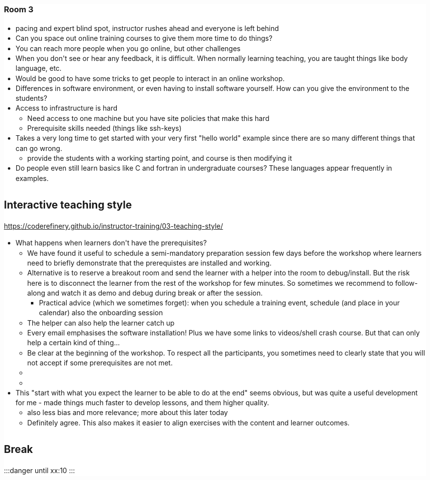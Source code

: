 
### Room 3
- pacing and expert blind spot, instructor rushes ahead and everyone is left behind
- Can you space out online training courses to give them more time to do things?
- You can reach more people when you go online, but other challenges
- When you don't see or hear any feedback, it is difficult.  When normally learning teaching, you are taught things like body language, etc.
- Would be good to have some tricks to get people to interact in an online workshop.
- Differences in software environment, or even having to install software yourself.  How can you give the environment to the students?
- Access to infrastructure is hard
  - Need access to one machine but you have site policies that make this hard
  - Prerequisite skills needed (things like ssh-keys)
- Takes a very long time to get started with your very first "hello world" example since there are so many different things that can go wrong.
    - provide the students with a working starting point, and course is then modifying it
- Do people even still learn basics like C and fortran in undergraduate courses? These languages appear frequently in examples.


## Interactive teaching style
https://coderefinery.github.io/instructor-training/03-teaching-style/

- What happens when learners don't have the prerequisites?
  - We have found it useful to schedule a semi-mandatory preparation session few days before the workshop where learners need to briefly demonstrate that the prerequistes are installed and working.
  - Alternative is to reserve a breakout room and send the learner with a helper into the room to debug/install. But the risk here is to disconnect the learner from the rest of the workshop for few minutes. So sometimes we recommend to follow-along and watch it as demo and debug during break or after the session.
    - Practical advice (which we sometimes forget): when you schedule a training event, schedule (and place in your calendar) also the onboarding session
  - The helper can also help the learner catch up
  - Every email emphasises the software installation!  Plus we have some links to videos/shell crash course.  But that can only help a certain kind of thing...
  - Be clear at the beginning of the workshop. To respect all the participants, you sometimes need to clearly state that you will not accept if some prerequisites are not met.
  - 
  - 
- This "start with what you expect the learner to be able to do at the end" seems obvious, but was quite a useful development for me - made things much faster to develop lessons, and them higher quality.
  - also less bias and more relevance; more about this later today
  - Definitely agree. This also makes it easier to align exercises with the content and learner outcomes.


## Break
:::danger
until xx:10
:::
